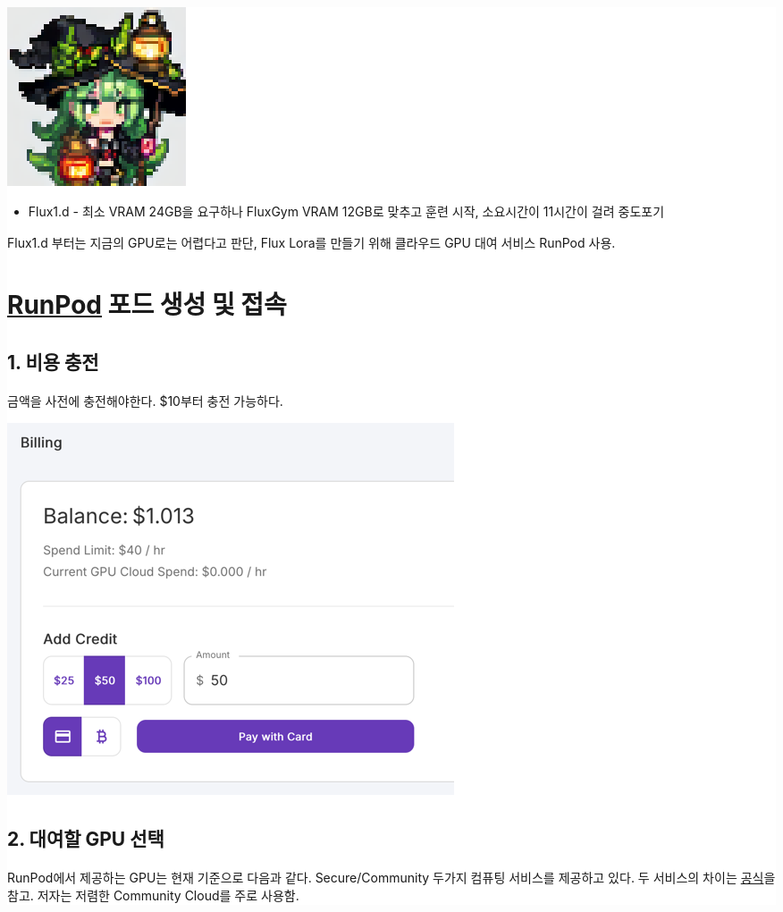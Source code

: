 ![](/images/f8b1e910-33b9-45f3-8e12-fbb1b15d4579-image.png)
 - Flux1.d - 최소 VRAM 24GB을 요구하나 FluxGym VRAM 12GB로 맞추고 훈련 시작, 소요시간이 11시간이 걸려 중도포기

Flux1.d 부터는 지금의 GPU로는 어렵다고 판단, Flux Lora를 만들기 위해 클라우드 GPU 대여 서비스 RunPod 사용.

# [RunPod](https://www.runpod.io/) 포드 생성 및 접속

## 1. 비용 충전
금액을 사전에 충전해야한다. $10부터 충전 가능하다.

![](/images/430e91d7-6fbc-414d-b6de-c753b548f175-image.png)

## 2. 대여할 GPU 선택
RunPod에서 제공하는 GPU는 현재 기준으로 다음과 같다. Secure/Community 두가지 컴퓨팅 서비스를 제공하고 있다. 두 서비스의 차이는 [공식](https://docs.runpod.io/references/faq)을 참고. 저자는 저렴한 Community Cloud를 주로 사용함.
